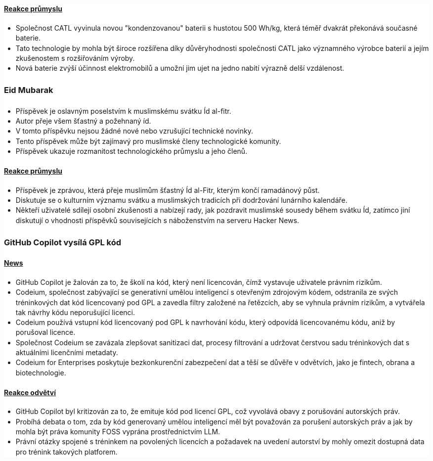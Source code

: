 #### [Reakce průmyslu](http://news.ycombinator.com/item?id=35649935)

- Společnost CATL vyvinula novou "kondenzovanou" baterii s hustotou 500 Wh/kg, která téměř dvakrát překonává současné baterie.
- Tato technologie by mohla být široce rozšířena díky důvěryhodnosti společnosti CATL jako významného výrobce baterií a jejím zkušenostem s rozšiřováním výroby.
- Nová baterie zvýší účinnost elektromobilů a umožní jim ujet na jedno nabití výrazně delší vzdálenost.

### Eid Mubarak

####

- Příspěvek je oslavným poselstvím k muslimskému svátku Íd al-fitr.
- Autor přeje všem šťastný a požehnaný íd.
- V tomto příspěvku nejsou žádné nové nebo vzrušující technické novinky.
- Tento příspěvek může být zajímavý pro muslimské členy technologické komunity.
- Příspěvek ukazuje rozmanitost technologického průmyslu a jeho členů.

#### [Reakce průmyslu](http://news.ycombinator.com/item?id=35650200)

- Příspěvek je zprávou, která přeje muslimům šťastný Íd al-Fitr, kterým končí ramadánový půst.
- Diskutuje se o kulturním významu svátku a muslimských tradicích při dodržování lunárního kalendáře.
- Někteří uživatelé sdílejí osobní zkušenosti a nabízejí rady, jak pozdravit muslimské sousedy během svátku Íd, zatímco jiní diskutují o vhodnosti příspěvků souvisejících s náboženstvím na serveru Hacker News.

### GitHub Copilot vysílá GPL kód

#### [News](https://codeium.com/blog/copilot-trains-on-gpl-codeium-does-not)

- GitHub Copilot je žalován za to, že školí na kód, který není licencován, čímž vystavuje uživatele právním rizikům.
- Codeium, společnost zabývající se generativní umělou inteligencí s otevřeným zdrojovým kódem, odstranila ze svých tréninkových dat kód licencovaný pod GPL a zavedla filtry založené na řetězcích, aby se vyhnula právním rizikům, a vytvářela tak návrhy kódu neporušující licenci.
- Codeium používá vstupní kód licencovaný pod GPL k navrhování kódu, který odpovídá licencovanému kódu, aniž by porušoval licence.
- Společnost Codeium se zavázala zlepšovat sanitizaci dat, procesy filtrování a udržovat čerstvou sadu tréninkových dat s aktuálními licenčními metadaty.
- Codeium for Enterprises poskytuje bezkonkurenční zabezpečení dat a těší se důvěře v odvětvích, jako je fintech, obrana a biotechnologie.

#### [Reakce odvětví](http://news.ycombinator.com/item?id=35657982)

- GitHub Copilot byl kritizován za to, že emituje kód pod licencí GPL, což vyvolává obavy z porušování autorských práv.
- Probíhá debata o tom, zda by kód generovaný umělou inteligencí měl být považován za porušení autorských práv a jak by mohla být práva komunity FOSS vyprána prostřednictvím LLM.
- Právní otázky spojené s tréninkem na povolených licencích a požadavek na uvedení autorství by mohly omezit dostupná data pro trénink takových platforem.

